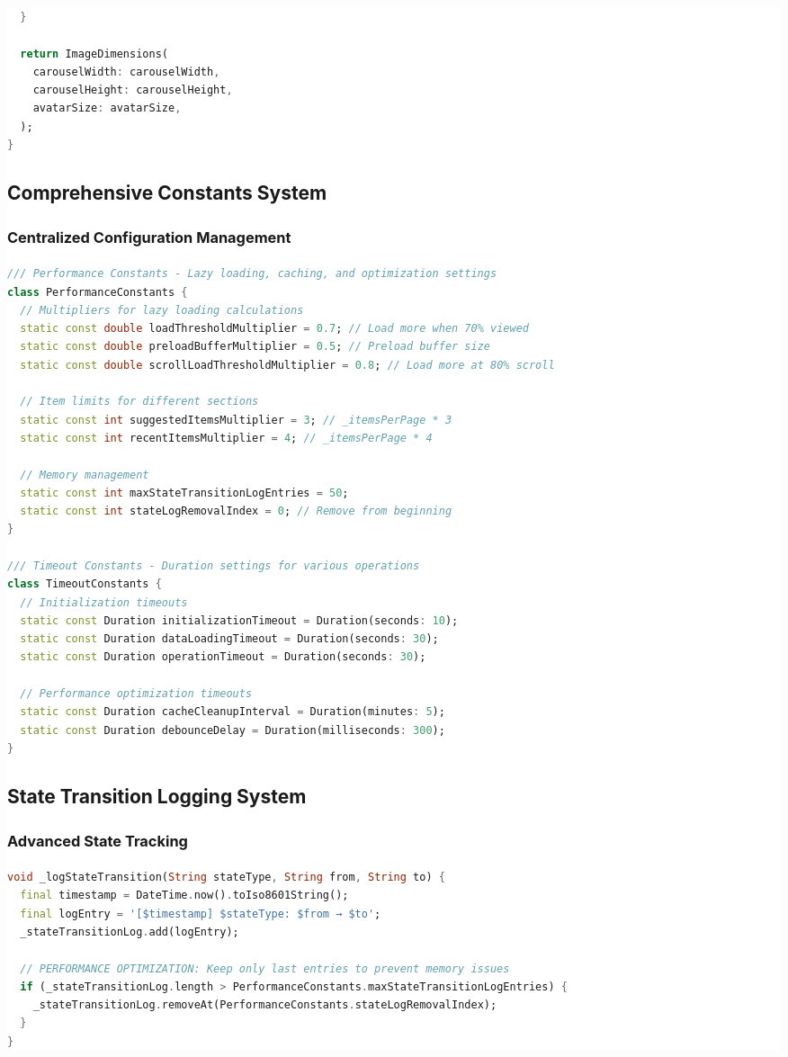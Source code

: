 ```dart
  }
  
  return ImageDimensions(
    carouselWidth: carouselWidth,
    carouselHeight: carouselHeight,
    avatarSize: avatarSize,
  );
}
```

## Comprehensive Constants System

### Centralized Configuration Management
```dart
/// Performance Constants - Lazy loading, caching, and optimization settings
class PerformanceConstants {
  // Multipliers for lazy loading calculations
  static const double loadThresholdMultiplier = 0.7; // Load more when 70% viewed
  static const double preloadBufferMultiplier = 0.5; // Preload buffer size
  static const double scrollLoadThresholdMultiplier = 0.8; // Load more at 80% scroll

  // Item limits for different sections
  static const int suggestedItemsMultiplier = 3; // _itemsPerPage * 3
  static const int recentItemsMultiplier = 4; // _itemsPerPage * 4

  // Memory management
  static const int maxStateTransitionLogEntries = 50;
  static const int stateLogRemovalIndex = 0; // Remove from beginning
}

/// Timeout Constants - Duration settings for various operations
class TimeoutConstants {
  // Initialization timeouts
  static const Duration initializationTimeout = Duration(seconds: 10);
  static const Duration dataLoadingTimeout = Duration(seconds: 30);
  static const Duration operationTimeout = Duration(seconds: 30);

  // Performance optimization timeouts
  static const Duration cacheCleanupInterval = Duration(minutes: 5);
  static const Duration debounceDelay = Duration(milliseconds: 300);
}
```

## State Transition Logging System

### Advanced State Tracking
```dart
void _logStateTransition(String stateType, String from, String to) {
  final timestamp = DateTime.now().toIso8601String();
  final logEntry = '[$timestamp] $stateType: $from → $to';
  _stateTransitionLog.add(logEntry);

  // PERFORMANCE OPTIMIZATION: Keep only last entries to prevent memory issues
  if (_stateTransitionLog.length > PerformanceConstants.maxStateTransitionLogEntries) {
    _stateTransitionLog.removeAt(PerformanceConstants.stateLogRemovalIndex);
  }
}
```
